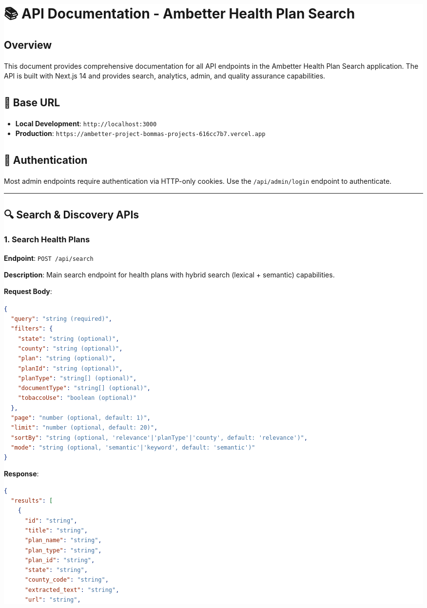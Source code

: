 # 📚 API Documentation - Ambetter Health Plan Search

## Overview

This document provides comprehensive documentation for all API endpoints in the Ambetter Health Plan Search application. The API is built with Next.js 14 and provides search, analytics, admin, and quality assurance capabilities.

## 🔗 Base URL

- **Local Development**: `http://localhost:3000`
- **Production**: `https://ambetter-project-bommas-projects-616cc7b7.vercel.app`

## 🔐 Authentication

Most admin endpoints require authentication via HTTP-only cookies. Use the `/api/admin/login` endpoint to authenticate.

---

## 🔍 Search & Discovery APIs

### 1. Search Health Plans

**Endpoint**: `POST /api/search`

**Description**: Main search endpoint for health plans with hybrid search (lexical + semantic) capabilities.

**Request Body**:
```json
{
  "query": "string (required)",
  "filters": {
    "state": "string (optional)",
    "county": "string (optional)", 
    "plan": "string (optional)",
    "planId": "string (optional)",
    "planType": "string[] (optional)",
    "documentType": "string[] (optional)",
    "tobaccoUse": "boolean (optional)"
  },
  "page": "number (optional, default: 1)",
  "limit": "number (optional, default: 20)",
  "sortBy": "string (optional, 'relevance'|'planType'|'county', default: 'relevance')",
  "mode": "string (optional, 'semantic'|'keyword', default: 'semantic')"
}
```

**Response**:
```json
{
  "results": [
    {
      "id": "string",
      "title": "string",
      "plan_name": "string",
      "plan_type": "string",
      "plan_id": "string",
      "state": "string",
      "county_code": "string",
      "extracted_text": "string",
      "url": "string",
```